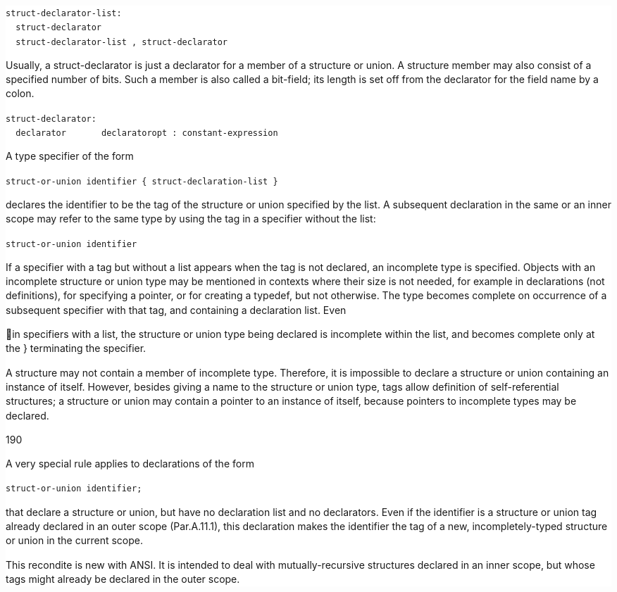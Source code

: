     struct-declarator-list:
      struct-declarator
      struct-declarator-list , struct-declarator

Usually,  a  struct-declarator  is  just  a  declarator  for  a  member  of  a  structure  or  union.  A
structure member may also consist of a specified number of bits. Such a member is also called
a bit-field; its length is set off from the declarator for the field name by a colon.

    struct-declarator:
      declarator       declaratoropt : constant-expression

A type specifier of the form

    struct-or-union identifier { struct-declaration-list }

declares the identifier to be the tag of the structure or union specified by the list. A subsequent
declaration  in  the  same  or  an  inner  scope  may  refer  to  the  same  type  by  using  the  tag  in  a
specifier without the list:

    struct-or-union identifier

If a specifier with a tag but without a list appears when the tag is not declared, an incomplete
type  is  specified.  Objects  with  an  incomplete  structure  or  union  type  may  be  mentioned  in
contexts  where  their  size  is  not  needed,  for  example  in  declarations  (not  definitions),  for
specifying a pointer, or for creating a typedef, but not otherwise. The type becomes complete
on occurrence of a subsequent specifier with that tag, and containing a declaration list. Even



in  specifiers  with  a  list,  the  structure  or  union  type  being  declared  is  incomplete  within  the
list, and becomes complete only at the } terminating the specifier.

A  structure  may  not  contain  a  member  of  incomplete  type.  Therefore,  it  is  impossible  to
declare a structure or union containing an instance of itself. However, besides giving a name
to the structure or union type, tags allow definition of self-referential structures; a structure or
union may contain a pointer to an instance of itself, because pointers to incomplete types may
be declared.

190

A very special rule applies to declarations of the form

    struct-or-union identifier;

that declare a structure or union, but have no declaration list and no declarators. Even if the
identifier  is  a  structure  or  union  tag  already  declared  in  an  outer  scope  (Par.A.11.1),  this
declaration makes the identifier the tag of a new, incompletely-typed structure or union in the
current scope.

This recondite is new with ANSI. It is intended to deal with mutually-recursive structures declared in an
inner scope, but whose tags might already be declared in the outer scope.
